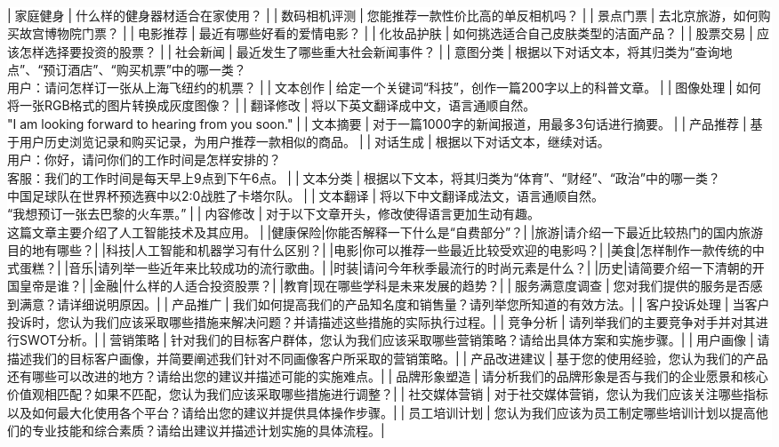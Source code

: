 | 家庭健身                               | 什么样的健身器材适合在家使用？                               |
| 数码相机评测                           | 您能推荐一款性价比高的单反相机吗？                          |
| 景点门票                               | 去北京旅游，如何购买故宫博物院门票？                         |
| 电影推荐                               | 最近有哪些好看的爱情电影？                                   |
| 化妆品护肤                             | 如何挑选适合自己皮肤类型的洁面产品？                       |
| 股票交易                               | 应该怎样选择要投资的股票？                                   |
| 社会新闻                               | 最近发生了哪些重大社会新闻事件？                             |
| 意图分类 | 根据以下对话文本，将其归类为“查询地点”、“预订酒店”、“购买机票”中的哪一类？<br>用户：请问怎样订一张从上海飞纽约的机票？ |
| 文本创作 | 给定一个关键词“科技”，创作一篇200字以上的科普文章。 |
| 图像处理 | 如何将一张RGB格式的图片转换成灰度图像？ |
| 翻译修改 | 将以下英文翻译成中文，语言通顺自然。<br>"I am looking forward to hearing from you soon." |
| 文本摘要 | 对于一篇1000字的新闻报道，用最多3句话进行摘要。 |
| 产品推荐 | 基于用户历史浏览记录和购买记录，为用户推荐一款相似的商品。 |
| 对话生成 | 根据以下对话文本，继续对话。<br>用户：你好，请问你们的工作时间是怎样安排的？<br>客服：我们的工作时间是每天早上9点到下午6点。 |
| 文本分类 | 根据以下文本，将其归类为“体育”、“财经”、“政治”中的哪一类？<br>中国足球队在世界杯预选赛中以2:0战胜了卡塔尔队。 |
| 文本翻译 | 将以下中文翻译成法文，语言通顺自然。<br>“我想预订一张去巴黎的火车票。” |
| 内容修改 | 对于以下文章开头，修改使得语言更加生动有趣。<br>这篇文章主要介绍了人工智能技术及其应用。 |
|健康保险|你能否解释一下什么是“自费部分”？|
|旅游|请介绍一下最近比较热门的国内旅游目的地有哪些？|
|科技|人工智能和机器学习有什么区别？|
|电影|你可以推荐一些最近比较受欢迎的电影吗？|
|美食|怎样制作一款传统的中式蛋糕？|
|音乐|请列举一些近年来比较成功的流行歌曲。|
|时装|请问今年秋季最流行的时尚元素是什么？|
|历史|请简要介绍一下清朝的开国皇帝是谁？|
|金融|什么样的人适合投资股票？|
|教育|现在哪些学科是未来发展的趋势？|
| 服务满意度调查 | 您对我们提供的服务是否感到满意？请详细说明原因。|
| 产品推广 | 我们如何提高我们的产品知名度和销售量？请列举您所知道的有效方法。|
| 客户投诉处理 | 当客户投诉时，您认为我们应该采取哪些措施来解决问题？并请描述这些措施的实际执行过程。|
| 竞争分析 | 请列举我们的主要竞争对手并对其进行SWOT分析。|
| 营销策略 | 针对我们的目标客户群体，您认为我们应该采取哪些营销策略？请给出具体方案和实施步骤。|
| 用户画像 | 请描述我们的目标客户画像，并简要阐述我们针对不同画像客户所采取的营销策略。|
| 产品改进建议 | 基于您的使用经验，您认为我们的产品还有哪些可以改进的地方？请给出您的建议并描述可能的实施难点。|
| 品牌形象塑造 | 请分析我们的品牌形象是否与我们的企业愿景和核心价值观相匹配？如果不匹配，您认为我们应该采取哪些措施进行调整？|
| 社交媒体营销 | 对于社交媒体营销，您认为我们应该关注哪些指标以及如何最大化使用各个平台？请给出您的建议并提供具体操作步骤。|
| 员工培训计划 | 您认为我们应该为员工制定哪些培训计划以提高他们的专业技能和综合素质？请给出建议并描述计划实施的具体流程。|